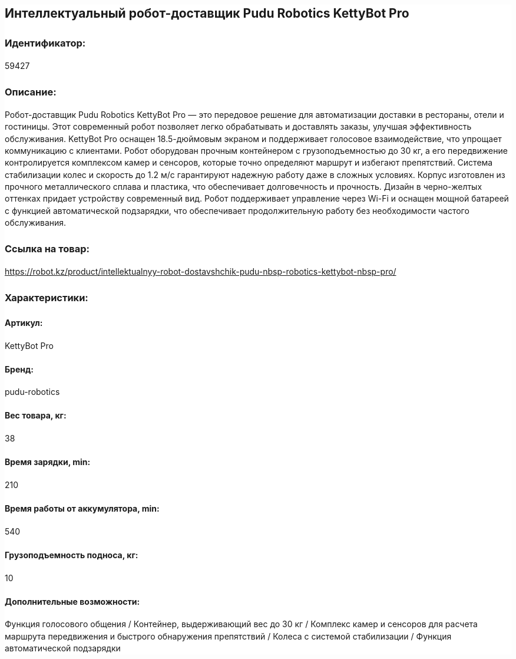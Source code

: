 ## Интеллектуальный робот-доставщик Pudu Robotics KettyBot Pro

### Идентификатор:

59427

### Описание:

Робот-доставщик Pudu Robotics KettyBot Pro — это передовое решение для автоматизации доставки в рестораны, отели и гостиницы. Этот современный робот позволяет легко обрабатывать и доставлять заказы, улучшая эффективность обслуживания. KettyBot Pro оснащен 18.5-дюймовым экраном и поддерживает голосовое взаимодействие, что упрощает коммуникацию с клиентами.    Робот оборудован прочным контейнером с грузоподъемностью до 30 кг, а его передвижение контролируется комплексом камер и сенсоров, которые точно определяют маршрут и избегают препятствий. Система стабилизации колес и скорость до 1.2 м/с гарантируют надежную работу даже в сложных условиях.   Корпус изготовлен из прочного металлического сплава и пластика, что обеспечивает долговечность и прочность. Дизайн в черно-желтых оттенках придает устройству современный вид. Робот поддерживает управление через Wi-Fi и оснащен мощной батареей с функцией автоматической подзарядки, что обеспечивает продолжительную работу без необходимости частого обслуживания.

### Ссылка на товар:

https://robot.kz/product/intellektualnyy-robot-dostavshchik-pudu-nbsp-robotics-kettybot-nbsp-pro/

### Характеристики:

#### Артикул:

KettyBot Pro

#### Бренд:

pudu-robotics

#### Вес товара, кг:

38

#### Время зарядки, min:

210

#### Время работы от аккумулятора, min:

540

#### Грузоподъемность подноса, кг:

10

#### Дополнительные возможности:

Функция голосового общения / Контейнер, выдерживающий вес до 30 кг / Комплекс камер и сенсоров для расчета маршрута передвижения и быстрого обнаружения препятствий / Колеса с системой стабилизации / Функция автоматической подзарядки
